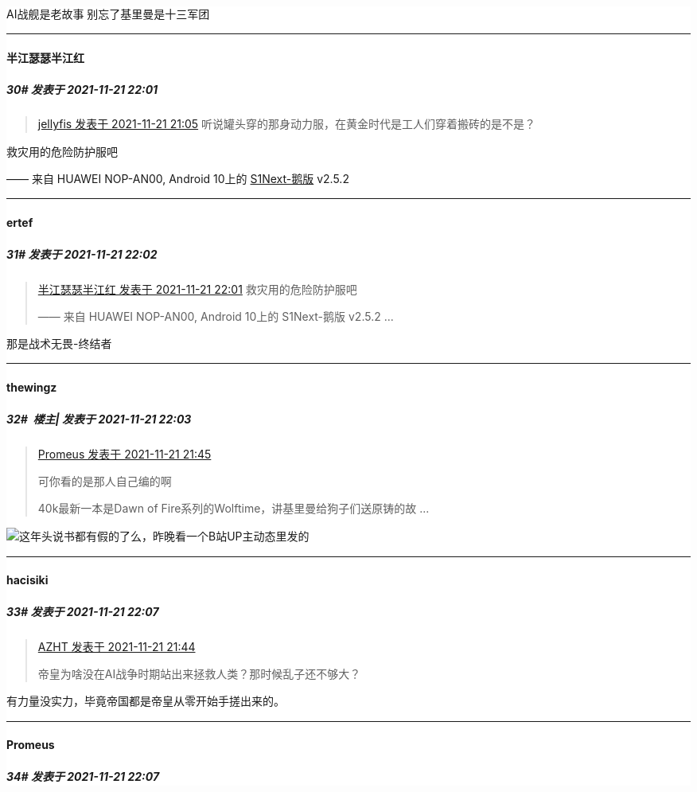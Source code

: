 AI战舰是老故事
别忘了基里曼是十三军团

*****

####  半江瑟瑟半江红  
##### 30#       发表于 2021-11-21 22:01

<blockquote><a href="httphttps://bbs.saraba1st.com/2b/forum.php?mod=redirect&amp;goto=findpost&amp;pid=53641238&amp;ptid=2038725" target="_blank">jellyfis 发表于 2021-11-21 21:05</a>
听说罐头穿的那身动力服，在黄金时代是工人们穿着搬砖的是不是？</blockquote>
救灾用的危险防护服吧

—— 来自 HUAWEI NOP-AN00, Android 10上的 [S1Next-鹅版](https://github.com/ykrank/S1-Next/releases) v2.5.2



*****

####  ertef  
##### 31#       发表于 2021-11-21 22:02

<blockquote><a href="httphttps://bbs.saraba1st.com/2b/forum.php?mod=redirect&amp;goto=findpost&amp;pid=53642042&amp;ptid=2038725" target="_blank">半江瑟瑟半江红 发表于 2021-11-21 22:01</a>
救灾用的危险防护服吧

—— 来自 HUAWEI NOP-AN00, Android 10上的 S1Next-鹅版 v2.5.2 ...</blockquote>
那是战术无畏-终结者

*****

####  thewingz  
##### 32#         楼主| 发表于 2021-11-21 22:03

<blockquote><a href="httphttps://bbs.saraba1st.com/2b/forum.php?mod=redirect&amp;goto=findpost&amp;pid=53641824&amp;ptid=2038725" target="_blank">Promeus 发表于 2021-11-21 21:45</a>

可你看的是那人自己编的啊

40k最新一本是Dawn of Fire系列的Wolftime，讲基里曼给狗子们送原铸的故 ...</blockquote>
<img src="https://static.saraba1st.com/image/smiley/face2017/001.png" referrerpolicy="no-referrer">这年头说书都有假的了么，昨晚看一个B站UP主动态里发的

*****

####  hacisiki  
##### 33#       发表于 2021-11-21 22:07

<blockquote><a href="httphttps://bbs.saraba1st.com/2b/forum.php?mod=redirect&amp;goto=findpost&amp;pid=53641799&amp;ptid=2038725" target="_blank">AZHT 发表于 2021-11-21 21:44</a>

帝皇为啥没在AI战争时期站出来拯救人类？那时候乱子还不够大？</blockquote>
有力量没实力，毕竟帝国都是帝皇从零开始手搓出来的。

*****

####  Promeus  
##### 34#       发表于 2021-11-21 22:07
